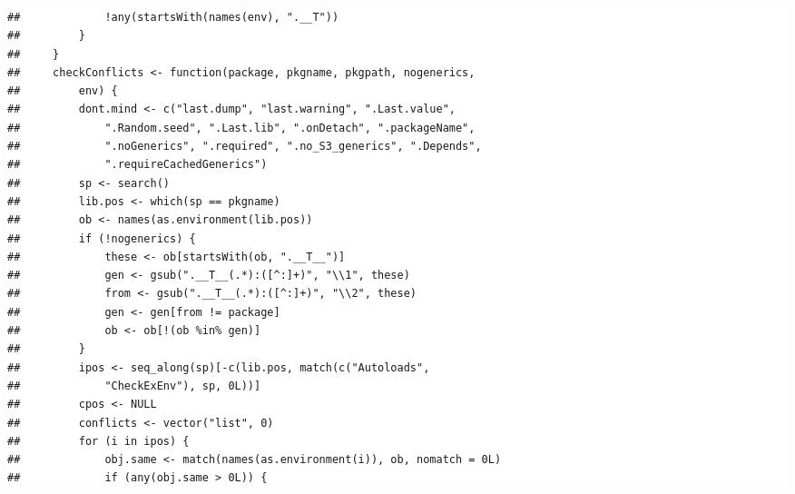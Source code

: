     ##             !any(startsWith(names(env), ".__T"))
    ##         }
    ##     }
    ##     checkConflicts <- function(package, pkgname, pkgpath, nogenerics, 
    ##         env) {
    ##         dont.mind <- c("last.dump", "last.warning", ".Last.value", 
    ##             ".Random.seed", ".Last.lib", ".onDetach", ".packageName", 
    ##             ".noGenerics", ".required", ".no_S3_generics", ".Depends", 
    ##             ".requireCachedGenerics")
    ##         sp <- search()
    ##         lib.pos <- which(sp == pkgname)
    ##         ob <- names(as.environment(lib.pos))
    ##         if (!nogenerics) {
    ##             these <- ob[startsWith(ob, ".__T__")]
    ##             gen <- gsub(".__T__(.*):([^:]+)", "\\1", these)
    ##             from <- gsub(".__T__(.*):([^:]+)", "\\2", these)
    ##             gen <- gen[from != package]
    ##             ob <- ob[!(ob %in% gen)]
    ##         }
    ##         ipos <- seq_along(sp)[-c(lib.pos, match(c("Autoloads", 
    ##             "CheckExEnv"), sp, 0L))]
    ##         cpos <- NULL
    ##         conflicts <- vector("list", 0)
    ##         for (i in ipos) {
    ##             obj.same <- match(names(as.environment(i)), ob, nomatch = 0L)
    ##             if (any(obj.same > 0L)) {